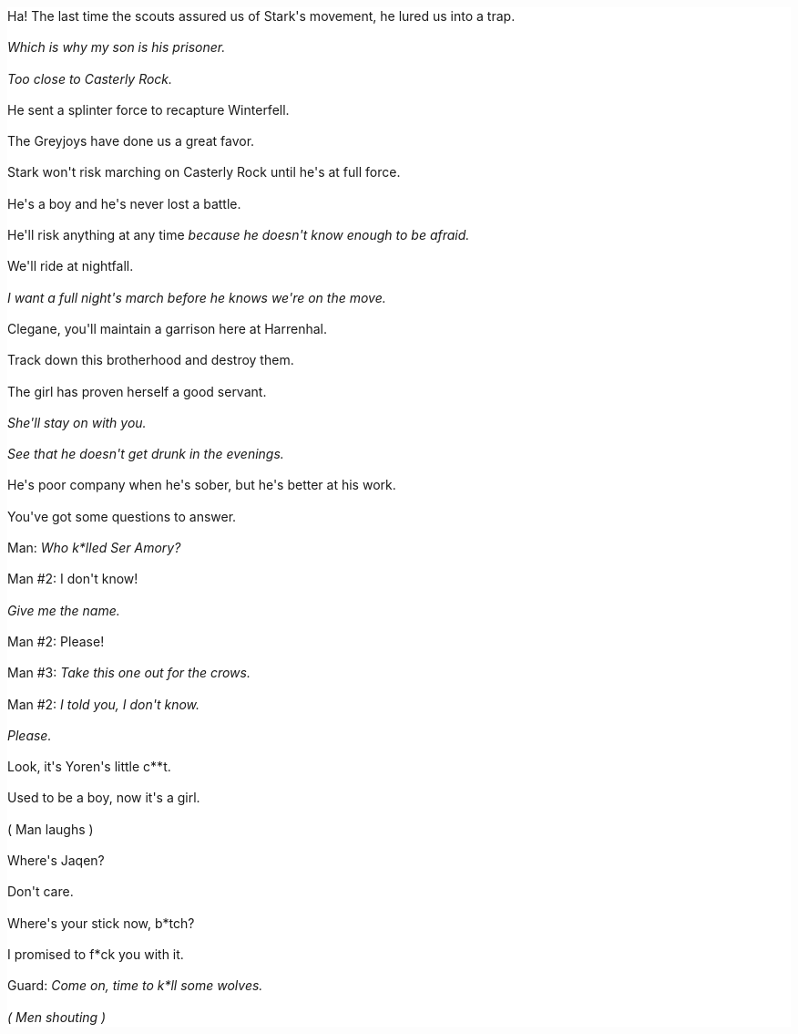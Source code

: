 Ha! The last time the scouts assured us of Stark's movement, he lured us into a trap.

_Which is why my son_ _is his prisoner._

_Too close_ _to Casterly Rock._

He sent a splinter force to recapture Winterfell.

The Greyjoys have done us a great favor.

Stark won't risk marching on Casterly Rock until he's at full force.

He's a boy and he's never lost a battle.

He'll risk anything at any time _because he doesn't know_ _enough to be afraid._

We'll ride at nightfall.

_I want a full night's march before_ _he knows we're on the move._

Clegane, you'll maintain a garrison here at Harrenhal.

Track down this brotherhood and destroy them.

The girl has proven herself a good servant.

_She'll stay on with you._

_See that he doesn't get_ _drunk in the evenings._

He's poor company when he's sober, but he's better at his work.

You've got some questions to answer.

Man: _Who k\*lled Ser Amory?_

Man #2: I don't know!

_Give me the name._

Man #2: Please!

Man #3: _Take this one out for the crows._

Man #2: _I told you, I don't know._

_Please._

Look, it's Yoren's little c\*\*t.

Used to be a boy, now it's a girl.

( Man laughs )

Where's Jaqen?

Don't care.

Where's your stick now, b\*tch?

I promised to f\*ck you with it.

Guard: _Come on, time to k\*ll_ _some wolves._

_( Men shouting )_
